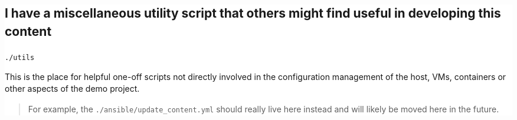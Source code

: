 ## I have a miscellaneous utility script that others might find useful in developing this content
```
./utils
```
This is the place for helpful one-off scripts not directly involved in the configuration management of the host, VMs, containers or other aspects of the demo project.
> For example, the `./ansible/update_content.yml` should really live here instead and will likely be moved here in the future.
